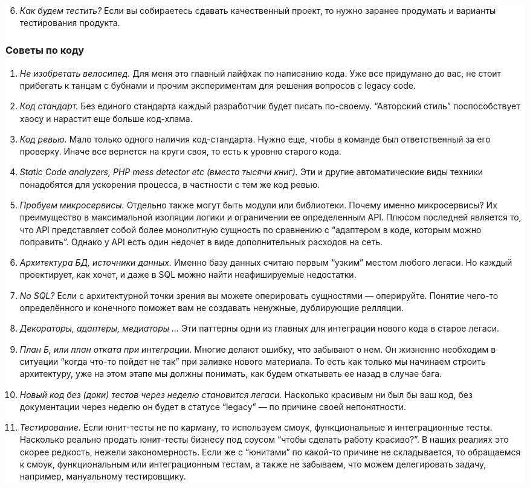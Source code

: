 6. *Как будем тестить?* 
Если вы собираетесь сдавать качественный проект, 
то нужно заранее продумать и варианты тестирования продукта.
   
### Советы по коду
1. *Не изобретать велосипед.* Для меня это главный лайфхак по написанию кода. 
Уже все придумано до вас, не стоит прибегать к танцам с бубнами и прочим 
экспериментам для решения вопросов с legacy code.

2. *Код стандарт.* Без единого стандарта каждый разработчик будет писать по-своему. 
“Авторский стиль” поспособствует хаосу и нарастит еще больше код-хлама.

3. *Код ревью.* Мало только одного наличия код-стандарта. 
Нужно еще, чтобы в команде был ответственный за его проверку. 
Иначе все вернется на круги своя, то есть к уровню старого кода.

4. *Static Code analyzers, PHP mess detector etc (вместо тысячи книг).* 
Эти и другие автоматические виды техники понадобятся для ускорения процесса, 
в частности с тем же код ревью.

5. *Пробуем микросервисы.* 
Отдельно также могут быть модули или библиотеки. 
Почему именно микросервисы? Их преимущество в максимальной изоляции логики и 
ограничении ее определенным API. Плюсом последней является то, 
что API представляет собой более монолитную сущность по сравнению с 
“адаптером в коде, которым можно поправить”. 
Однако у API есть один недочет в виде дополнительных расходов на сеть.

6. *Архитектура БД, источники данных.* 
Именно базу данных считаю первым “узким” 
местом любого легаси. Но каждый проектирует, как хочет, 
и даже в SQL можно найти неафишируемые недостатки.

7. *Nо SQL?* Если с архитектурной точки зрения вы можете оперировать сущностями 
— оперируйте. Понятие чего-то определённого и конечного поможет вам не создавать 
ненужные, дублирующие релляции.

8. *Декораторы, адаптеры, медиаторы …* Эти паттерны одни из главных для интеграции 
нового кода в старое легаси.

9. *План Б, или план отката при интеграции.* Многие делают ошибку, 
что забывают о нем. Он жизненно необходим в ситуации “когда что-то пойдет не так” 
при заливке нового материала. То есть как только мы начинаем строить архитектуру, 
уже на этом этапе мы должны понимать, как будем откатывать ее назад в случае бага.

10. *Новый код без (доки) тестов через неделю становится легаси.* 
Насколько красивым ни был бы ваш код, без документации через неделю он будет 
в статусе “legacy” — по причине своей непонятности.

11. *Тестирование.* Если юнит-тесты не по карману, то используем смоук, 
функциональные и интеграционные тесты. Насколько реально продать юнит-тесты 
бизнесу под соусом “чтобы сделать работу красиво?”. 
В наших реалиях это скорее редкость, нежели закономерность. 
Если же с “юнитами” по какой-то причине не складывается, то обращаемся к смоук, 
функциональным или интеграционным тестам, а также не забываем, 
что можем делегировать задачу, например, мануальному тестировщику.
   